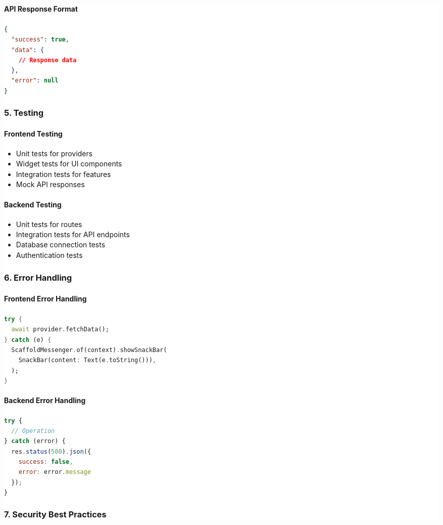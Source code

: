 #### API Response Format
```json
{
  "success": true,
  "data": {
    // Response data
  },
  "error": null
}
```

### 5. Testing

#### Frontend Testing
- Unit tests for providers
- Widget tests for UI components
- Integration tests for features
- Mock API responses

#### Backend Testing
- Unit tests for routes
- Integration tests for API endpoints
- Database connection tests
- Authentication tests

### 6. Error Handling

#### Frontend Error Handling
```dart
try {
  await provider.fetchData();
} catch (e) {
  ScaffoldMessenger.of(context).showSnackBar(
    SnackBar(content: Text(e.toString())),
  );
}
```

#### Backend Error Handling
```javascript
try {
  // Operation
} catch (error) {
  res.status(500).json({
    success: false,
    error: error.message
  });
}
```

### 7. Security Best Practices
